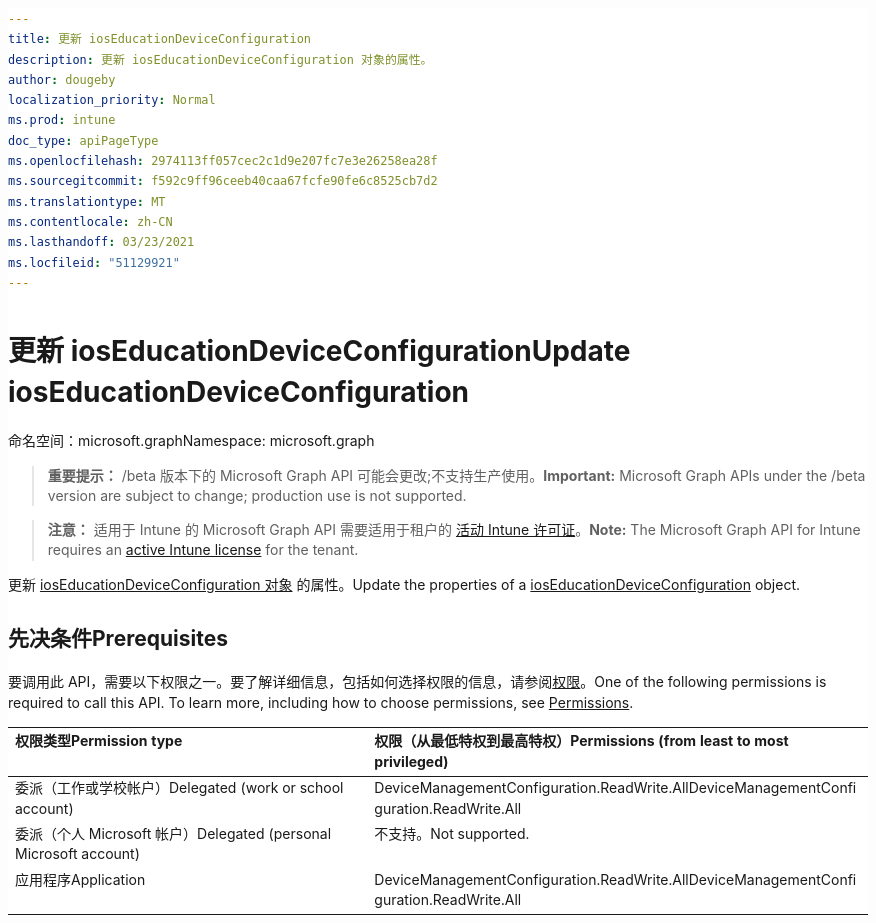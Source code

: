```yaml
---
title: 更新 iosEducationDeviceConfiguration
description: 更新 iosEducationDeviceConfiguration 对象的属性。
author: dougeby
localization_priority: Normal
ms.prod: intune
doc_type: apiPageType
ms.openlocfilehash: 2974113ff057cec2c1d9e207fc7e3e26258ea28f
ms.sourcegitcommit: f592c9ff96ceeb40caa67fcfe90fe6c8525cb7d2
ms.translationtype: MT
ms.contentlocale: zh-CN
ms.lasthandoff: 03/23/2021
ms.locfileid: "51129921"
---
```

# <a name="update-ioseducationdeviceconfiguration"></a><span data-ttu-id="443fa-103">更新 iosEducationDeviceConfiguration</span><span class="sxs-lookup"><span data-stu-id="443fa-103">Update iosEducationDeviceConfiguration</span></span>

<span data-ttu-id="443fa-104">命名空间：microsoft.graph</span><span class="sxs-lookup"><span data-stu-id="443fa-104">Namespace: microsoft.graph</span></span>

> <span data-ttu-id="443fa-105">**重要提示：** /beta 版本下的 Microsoft Graph API 可能会更改;不支持生产使用。</span><span class="sxs-lookup"><span data-stu-id="443fa-105">**Important:** Microsoft Graph APIs under the /beta version are subject to change; production use is not supported.</span></span>

> <span data-ttu-id="443fa-106">**注意：** 适用于 Intune 的 Microsoft Graph API 需要适用于租户的 [活动 Intune 许可证](https://go.microsoft.com/fwlink/?linkid=839381)。</span><span class="sxs-lookup"><span data-stu-id="443fa-106">**Note:** The Microsoft Graph API for Intune requires an [active Intune license](https://go.microsoft.com/fwlink/?linkid=839381) for the tenant.</span></span>

<span data-ttu-id="443fa-107">更新 [iosEducationDeviceConfiguration 对象](../resources/intune-deviceconfig-ioseducationdeviceconfiguration.md) 的属性。</span><span class="sxs-lookup"><span data-stu-id="443fa-107">Update the properties of a [iosEducationDeviceConfiguration](../resources/intune-deviceconfig-ioseducationdeviceconfiguration.md) object.</span></span>

## <a name="prerequisites"></a><span data-ttu-id="443fa-108">先决条件</span><span class="sxs-lookup"><span data-stu-id="443fa-108">Prerequisites</span></span>
<span data-ttu-id="443fa-p101">要调用此 API，需要以下权限之一。要了解详细信息，包括如何选择权限的信息，请参阅[权限](/graph/permissions-reference)。</span><span class="sxs-lookup"><span data-stu-id="443fa-p101">One of the following permissions is required to call this API. To learn more, including how to choose permissions, see [Permissions](/graph/permissions-reference).</span></span>

|<span data-ttu-id="443fa-111">权限类型</span><span class="sxs-lookup"><span data-stu-id="443fa-111">Permission type</span></span>|<span data-ttu-id="443fa-112">权限（从最低特权到最高特权）</span><span class="sxs-lookup"><span data-stu-id="443fa-112">Permissions (from least to most privileged)</span></span>|
|:---|:---|
|<span data-ttu-id="443fa-113">委派（工作或学校帐户）</span><span class="sxs-lookup"><span data-stu-id="443fa-113">Delegated (work or school account)</span></span>|<span data-ttu-id="443fa-114">DeviceManagementConfiguration.ReadWrite.All</span><span class="sxs-lookup"><span data-stu-id="443fa-114">DeviceManagementConfiguration.ReadWrite.All</span></span>|
|<span data-ttu-id="443fa-115">委派（个人 Microsoft 帐户）</span><span class="sxs-lookup"><span data-stu-id="443fa-115">Delegated (personal Microsoft account)</span></span>|<span data-ttu-id="443fa-116">不支持。</span><span class="sxs-lookup"><span data-stu-id="443fa-116">Not supported.</span></span>|
|<span data-ttu-id="443fa-117">应用程序</span><span class="sxs-lookup"><span data-stu-id="443fa-117">Application</span></span>|<span data-ttu-id="443fa-118">DeviceManagementConfiguration.ReadWrite.All</span><span class="sxs-lookup"><span data-stu-id="443fa-118">DeviceManagementConfiguration.ReadWrite.All</span></span>|
